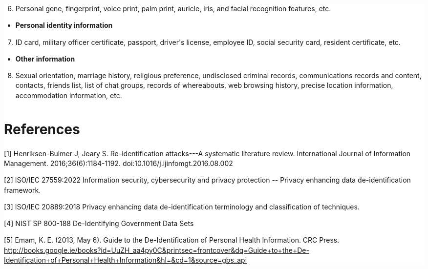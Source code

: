 6.  Personal gene, fingerprint, voice print, palm print, auricle, iris,
    and facial recognition features, etc.

- **Personal identity information**

7.  ID card, military officer certificate, passport, driver's license,
    employee ID, social security card, resident certificate, etc.

- **Other information**

8.  Sexual orientation, marriage history, religious preference,
    undisclosed criminal records, communications records and content,
    contacts, friends list, list of chat groups, records of whereabouts,
    web browsing history, precise location information, accommodation
    information, etc.

# References

\[1\] Henriksen-Bulmer J, Jeary S. Re-identification attacks---A
systematic literature review. International Journal of Information
Management. 2016;36(6):1184-1192. doi:10.1016/j.ijinfomgt.2016.08.002

\[2\] ISO/IEC 27559:2022 Information security, cybersecurity and privacy
protection -- Privacy enhancing data de-identification framework.

\[3\] ISO/IEC 20889:2018 Privacy enhancing data de-identification
terminology and classification of techniques.

\[4\] NIST SP 800-188 De-Identifying Government Data Sets

\[5\] Emam, K. E. (2013, May 6). Guide to the De-Identification of
Personal Health Information. CRC Press.
http://books.google.ie/books?id=UuZH_aa4py0C&printsec=frontcover&dq=Guide+to+the+De-Identification+of+Personal+Health+Information&hl=&cd=1&source=gbs_api

[^1]: https://www.china-briefing.com/news/the-prc-personal-information-protection-law-final-a-full-translation/

[^2]: It's the type of a collection of data attributes as a complete
    concept, not the data value type for a single simple data attribute,
    like patient name, birthdate.

[^3]: At Philips SHA-512 hash function is considered as secure for the
    usage as of April 2023. Please, make sure to consult with the
    de-identification experts regarding secure hashing functions when in
    doubt.

[^4]: https://share.philips.com/sites/STS020170831152504/gs/Library/Forms/Domain%20view.aspx

[^5]: https://share.philips.com/sites/STS020170831152504/gs/SitePages/Passwords.aspx

[^6]: https://philips.service-now.com/itportal?id=kb_article&sysparm_article=KB0015166&sys_id=9330ba121b90d5d443deffb5464bcbc3&spa=1

[^7]: https://philips.service-now.com/itportal?id=kb_article&sysparm_article=KB1507578&sys_id=370acbd31bfd9d10728a6428bd4bcb3a&spa=1

[^8]: https://philips.service-now.com/itportal?id=kb_article&sysparm_article=KB0016871&sys_id=d522eb208798d114cbaf53d83cbb350d&spa=1

[^9]: https://philips.service-now.com/itportal?sys_kb_id=6807270bdb810950617e9605f3961999&id=kb_article_view&sysparm_rank=1&sysparm_tsqueryId=cc05c7731b654550a427ca286e4bcb8a&sys_id=6807270bdb810950617e9605f3961999

[^10]: https://share.philips.com/sites/STS020170831152504/gs/Library/Infographic%20Data%20Disposal.pdf?CT=1705993987060&OR=OWA-NT&CID=6720b507-a890-531a-4dd5-7479ccfd675e

[^11]: https://www.hhs.gov/hipaa/for-professionals/privacy/special-topics/de-identification/index.html

[^12]: A method recommended by PRIVACY ANALYTICS.
